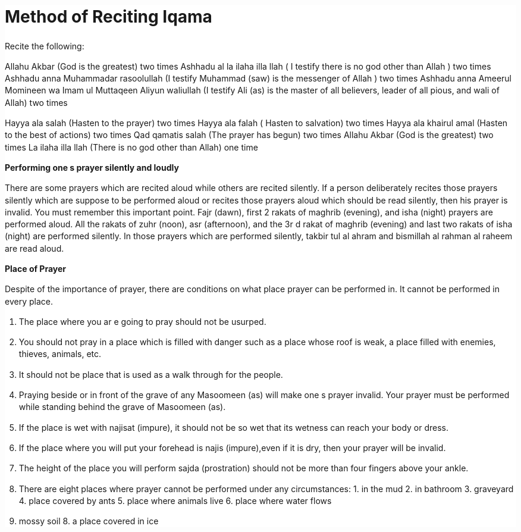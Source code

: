 Method of Reciting Iqama
========================

Recite the following:

Allahu Akbar (God is the greatest) two times Ashhadu al la ilaha illa
llah ( I testify there is no god other than Allah ) two times Ashhadu
anna Muhammadar rasoolullah (I testify Muhammad (saw) is the messenger
of Allah ) two times Ashhadu anna Ameerul Momineen wa Imam ul Muttaqeen
Aliyun waliullah (I testify Ali (as) is the master of all believers,
leader of all pious, and wali of Allah) two times

Hayya ala salah (Hasten to the prayer) two times
Hayya ala falah ( Hasten to salvation) two times
Hayya ala khairul amal (Hasten to the best of actions) two times
Qad qamatis salah (The prayer has begun) two times
Allahu Akbar (God is the greatest) two times
La ilaha illa llah (There is no god other than Allah) one time

**Performing one s prayer silently and loudly**

There are some prayers which are recited aloud while others are recited
silently. If a person deliberately recites those prayers silently which
are suppose to be performed aloud or recites those prayers aloud which
should be read silently, then his prayer is invalid. You must remember
this important point. Fajr (dawn), first 2 rakats of maghrib (evening),
and isha (night) prayers are performed aloud. All the rakats of zuhr
(noon), asr (afternoon), and the 3r d rakat of maghrib (evening) and
last two rakats of isha (night) are performed silently. In those prayers
which are performed silently, takbir tul al ahram and bismillah al
rahman al raheem are read aloud.

**Place of Prayer**

Despite of the importance of prayer, there are conditions on what place
prayer can be performed in. It cannot be performed in every place.

1. The place where you ar e going to pray should not be usurped.
2. You should not pray in a place which is filled with danger such as a
place whose roof is weak, a place filled with enemies, thieves, animals,
etc.
3. It should not be place that is used as a walk through for the
people.
4. Praying beside or in front of the grave of any Masoomeen (as) will
make one s prayer invalid. Your prayer must be performed while standing
behind the grave of Masoomeen (as).
5. If the place is wet with najisat (impure), it should not be so wet
that its wetness can reach your body or dress.
6. If the place where you will put your forehead is najis (impure),even
if it is dry, then your prayer will be invalid.
7. The height of the place you will perform sajda (prostration) should
not be more than four fingers above your ankle.

8. There are eight places where prayer cannot be performed under any
circumstances: 1. in the mud 2. in bathroom 3. graveyard 4. place
covered by ants 5. place where animals live 6. place where water flows
7. mossy soil 8. a place covered in ice
